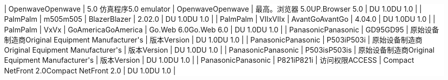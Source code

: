 |      <span data-ttu-id="b6b31-295">Openwave</span><span class="sxs-lookup"><span data-stu-id="b6b31-295">Openwave</span></span>       |                  <span data-ttu-id="b6b31-296">5.0 仿真程序</span><span class="sxs-lookup"><span data-stu-id="b6b31-296">5.0 emulator</span></span>                   |             <span data-ttu-id="b6b31-297">Openwave</span><span class="sxs-lookup"><span data-stu-id="b6b31-297">Openwave</span></span>              |              <span data-ttu-id="b6b31-298">最高。浏览器 5.0</span><span class="sxs-lookup"><span data-stu-id="b6b31-298">UP.Browser 5.0</span></span>               |  <span data-ttu-id="b6b31-299">DU 1.0</span><span class="sxs-lookup"><span data-stu-id="b6b31-299">DU 1.0</span></span>  |
|        <span data-ttu-id="b6b31-300">Palm</span><span class="sxs-lookup"><span data-stu-id="b6b31-300">Palm</span></span>         |                      <span data-ttu-id="b6b31-301">m505</span><span class="sxs-lookup"><span data-stu-id="b6b31-301">m505</span></span>                       |              <span data-ttu-id="b6b31-302">Blazer</span><span class="sxs-lookup"><span data-stu-id="b6b31-302">Blazer</span></span>               |                    <span data-ttu-id="b6b31-303">2.0</span><span class="sxs-lookup"><span data-stu-id="b6b31-303">2.0</span></span>                    |  <span data-ttu-id="b6b31-304">DU 1.0</span><span class="sxs-lookup"><span data-stu-id="b6b31-304">DU 1.0</span></span>  |
|        <span data-ttu-id="b6b31-305">Palm</span><span class="sxs-lookup"><span data-stu-id="b6b31-305">Palm</span></span>         |                      <span data-ttu-id="b6b31-306">VIIx</span><span class="sxs-lookup"><span data-stu-id="b6b31-306">VIIx</span></span>                       |              <span data-ttu-id="b6b31-307">AvantGo</span><span class="sxs-lookup"><span data-stu-id="b6b31-307">AvantGo</span></span>              |                    <span data-ttu-id="b6b31-308">4.0</span><span class="sxs-lookup"><span data-stu-id="b6b31-308">4.0</span></span>                    |  <span data-ttu-id="b6b31-309">DU 1.0</span><span class="sxs-lookup"><span data-stu-id="b6b31-309">DU 1.0</span></span>  |
|        <span data-ttu-id="b6b31-310">Palm</span><span class="sxs-lookup"><span data-stu-id="b6b31-310">Palm</span></span>         |                       <span data-ttu-id="b6b31-311">Vx</span><span class="sxs-lookup"><span data-stu-id="b6b31-311">Vx</span></span>                        |             <span data-ttu-id="b6b31-312">GoAmerica</span><span class="sxs-lookup"><span data-stu-id="b6b31-312">GoAmerica</span></span>             |                <span data-ttu-id="b6b31-313">Go.Web 6.0</span><span class="sxs-lookup"><span data-stu-id="b6b31-313">Go.Web 6.0</span></span>                 |  <span data-ttu-id="b6b31-314">DU 1.0</span><span class="sxs-lookup"><span data-stu-id="b6b31-314">DU 1.0</span></span>  |
|      <span data-ttu-id="b6b31-315">Panasonic</span><span class="sxs-lookup"><span data-stu-id="b6b31-315">Panasonic</span></span>      |                      <span data-ttu-id="b6b31-316">GD95</span><span class="sxs-lookup"><span data-stu-id="b6b31-316">GD95</span></span>                       | <span data-ttu-id="b6b31-317">原始设备制造商</span><span class="sxs-lookup"><span data-stu-id="b6b31-317">Original Equipment Manufacturer's</span></span> |                  <span data-ttu-id="b6b31-318">版本</span><span class="sxs-lookup"><span data-stu-id="b6b31-318">Version</span></span>                  |  <span data-ttu-id="b6b31-319">DU 1.0</span><span class="sxs-lookup"><span data-stu-id="b6b31-319">DU 1.0</span></span>  |
|      <span data-ttu-id="b6b31-320">Panasonic</span><span class="sxs-lookup"><span data-stu-id="b6b31-320">Panasonic</span></span>      |                      <span data-ttu-id="b6b31-321">P503i</span><span class="sxs-lookup"><span data-stu-id="b6b31-321">P503i</span></span>                      | <span data-ttu-id="b6b31-322">原始设备制造商</span><span class="sxs-lookup"><span data-stu-id="b6b31-322">Original Equipment Manufacturer's</span></span> |                  <span data-ttu-id="b6b31-323">版本</span><span class="sxs-lookup"><span data-stu-id="b6b31-323">Version</span></span>                  |  <span data-ttu-id="b6b31-324">DU 1.0</span><span class="sxs-lookup"><span data-stu-id="b6b31-324">DU 1.0</span></span>  |
|      <span data-ttu-id="b6b31-325">Panasonic</span><span class="sxs-lookup"><span data-stu-id="b6b31-325">Panasonic</span></span>      |                     <span data-ttu-id="b6b31-326">P503is</span><span class="sxs-lookup"><span data-stu-id="b6b31-326">P503is</span></span>                      | <span data-ttu-id="b6b31-327">原始设备制造商</span><span class="sxs-lookup"><span data-stu-id="b6b31-327">Original Equipment Manufacturer's</span></span> |                  <span data-ttu-id="b6b31-328">版本</span><span class="sxs-lookup"><span data-stu-id="b6b31-328">Version</span></span>                  |  <span data-ttu-id="b6b31-329">DU 1.0</span><span class="sxs-lookup"><span data-stu-id="b6b31-329">DU 1.0</span></span>  |
|      <span data-ttu-id="b6b31-330">Panasonic</span><span class="sxs-lookup"><span data-stu-id="b6b31-330">Panasonic</span></span>      |                      <span data-ttu-id="b6b31-331">P821i</span><span class="sxs-lookup"><span data-stu-id="b6b31-331">P821i</span></span>                      |              <span data-ttu-id="b6b31-332">访问权限</span><span class="sxs-lookup"><span data-stu-id="b6b31-332">ACCESS</span></span>               |           <span data-ttu-id="b6b31-333">Compact NetFront 2.0</span><span class="sxs-lookup"><span data-stu-id="b6b31-333">Compact NetFront 2.0</span></span>            |  <span data-ttu-id="b6b31-334">DU 1.0</span><span class="sxs-lookup"><span data-stu-id="b6b31-334">DU 1.0</span></span>  |